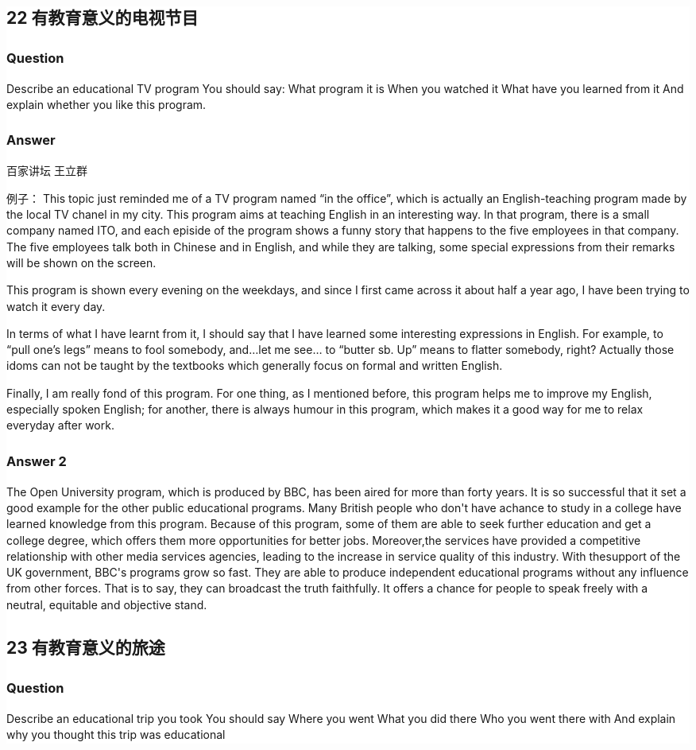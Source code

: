 ## 22 有教育意义的电视节目
### Question

Describe an educational TV program
You should say:
What program it is
When you watched it
What have you learned from it
And explain whether you like this program.

### Answer
百家讲坛 王立群

例子：
This topic just reminded me of a TV program named “in the office”, which is actually an English-teaching program made by the local TV chanel in my city. This program aims at teaching English in an interesting way. In that program, there is a small company named ITO, and each episide of the program shows a funny story that happens to the five employees in that company. The five employees talk both in Chinese and in English, and while they are talking, some special expressions from their remarks will be shown on the screen.
 
This program is shown every evening on the weekdays, and since I first came across it about half a year ago, I have been trying to watch it every day.
 
In terms of what I have learnt from it, I should say that I have learned some interesting expressions in English. For example, to “pull one’s legs” means to fool somebody, and…let me see… to “butter sb. Up” means to flatter somebody, right? Actually those idoms can not be taught by the textbooks which generally focus on formal and written English.
 
Finally, I am really fond of this program. For one thing, as I mentioned before, this program helps me to improve my English, especially spoken English; for another, there is always humour in this program, which makes it a good way for me to relax everyday after work.

### Answer 2
The Open University program, which is produced by BBC, has been aired for more than forty years. It is so successful that it set a good example for the other public educational programs. Many British people who don't have achance to study in a college have learned knowledge from this program. Because of this program, some of them are able to seek further education and get a college degree, which offers them more opportunities for better jobs. Moreover,the services have provided a competitive relationship with other media services agencies, leading to the increase in service quality of this industry. With thesupport of the UK government, BBC's programs grow so fast. They are able to produce independent educational programs without any influence from other forces. That is to say, they can broadcast the truth faithfully. It offers a chance for people to speak freely with a neutral, equitable and objective stand.

## 23 有教育意义的旅途

### Question

Describe an educational trip you took
You should say
Where you went
What you did there
Who you went there with
And explain why you thought this trip was educational
 
